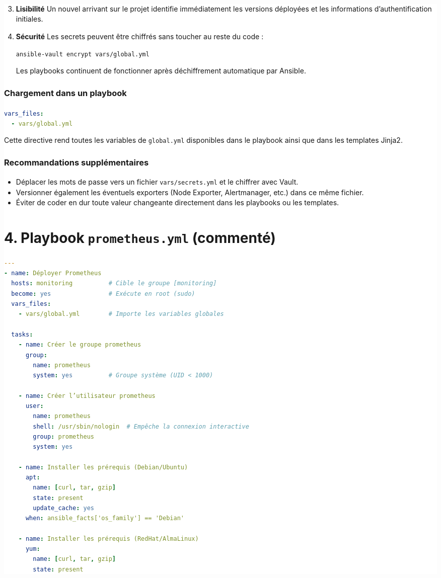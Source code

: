 3. **Lisibilité**
   Un nouvel arrivant sur le projet identifie immédiatement les versions déployées et les informations d’authentification initiales.

4. **Sécurité**
   Les secrets peuvent être chiffrés sans toucher au reste du code :

   ```bash
   ansible-vault encrypt vars/global.yml
   ```

   Les playbooks continuent de fonctionner après déchiffrement automatique par Ansible.

### Chargement dans un playbook

```yaml
vars_files:
  - vars/global.yml
```

Cette directive rend toutes les variables de `global.yml` disponibles dans le playbook ainsi que dans les templates Jinja2.

### Recommandations supplémentaires

* Déplacer les mots de passe vers un fichier `vars/secrets.yml` et le chiffrer avec Vault.
* Versionner également les éventuels exporters (Node Exporter, Alertmanager, etc.) dans ce même fichier.
* Éviter de coder en dur toute valeur changeante directement dans les playbooks ou les templates.




# 4. Playbook `prometheus.yml` (commenté)

```yaml
---
- name: Déployer Prometheus
  hosts: monitoring          # Cible le groupe [monitoring]
  become: yes                # Exécute en root (sudo)
  vars_files:
    - vars/global.yml        # Importe les variables globales

  tasks:
    - name: Créer le groupe prometheus
      group:
        name: prometheus
        system: yes          # Groupe système (UID < 1000)

    - name: Créer l’utilisateur prometheus
      user:
        name: prometheus
        shell: /usr/sbin/nologin  # Empêche la connexion interactive
        group: prometheus
        system: yes

    - name: Installer les prérequis (Debian/Ubuntu)
      apt:
        name: [curl, tar, gzip]
        state: present
        update_cache: yes
      when: ansible_facts['os_family'] == 'Debian'

    - name: Installer les prérequis (RedHat/AlmaLinux)
      yum:
        name: [curl, tar, gzip]
        state: present
```